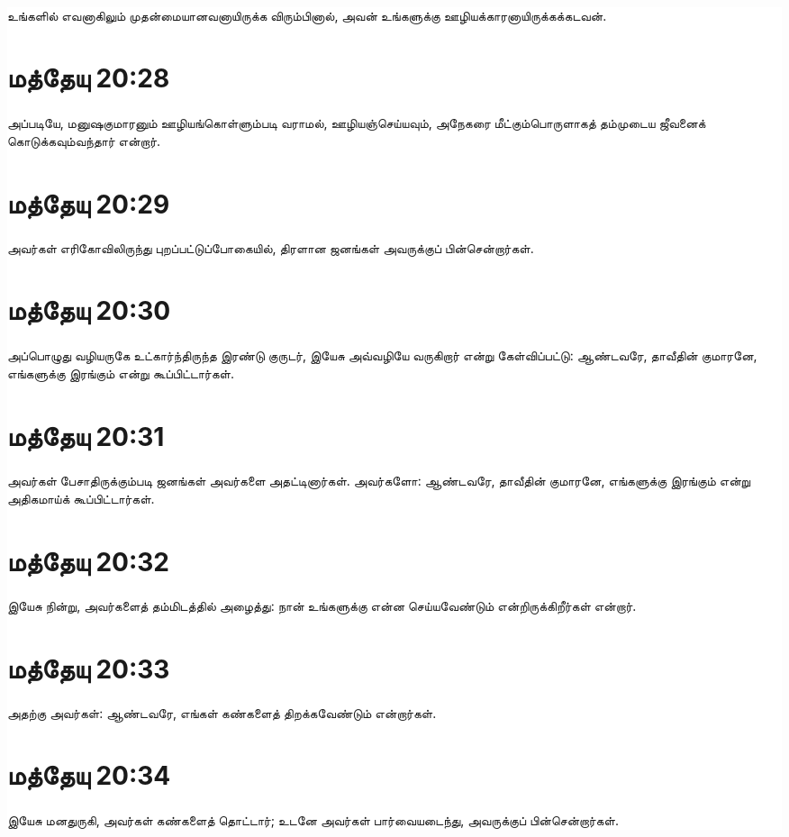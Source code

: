 உங்களில் எவனாகிலும் முதன்மையானவனாயிருக்க விரும்பினால், அவன் உங்களுக்கு ஊழியக்காரனாயிருக்கக்கடவன்.

# மத்தேயு 20:28

அப்படியே, மனுஷகுமாரனும் ஊழியங்கொள்ளும்படி வராமல், ஊழியஞ்செய்யவும், அநேகரை மீட்கும்பொருளாகத் தம்முடைய ஜீவனைக் கொடுக்கவும்வந்தார் என்றார்.

# மத்தேயு 20:29

அவர்கள் எரிகோவிலிருந்து புறப்பட்டுப்போகையில், திரளான ஜனங்கள் அவருக்குப் பின்சென்றார்கள்.

# மத்தேயு 20:30

அப்பொழுது வழியருகே உட்கார்ந்திருந்த இரண்டு குருடர், இயேசு அவ்வழியே வருகிறார் என்று கேள்விப்பட்டு: ஆண்டவரே, தாவீதின் குமாரனே, எங்களுக்கு இரங்கும் என்று கூப்பிட்டார்கள்.

# மத்தேயு 20:31

அவர்கள் பேசாதிருக்கும்படி ஜனங்கள் அவர்களை அதட்டினார்கள். அவர்களோ: ஆண்டவரே, தாவீதின் குமாரனே, எங்களுக்கு இரங்கும் என்று அதிகமாய்க் கூப்பிட்டார்கள்.

# மத்தேயு 20:32

இயேசு நின்று, அவர்களைத் தம்மிடத்தில் அழைத்து: நான் உங்களுக்கு என்ன செய்யவேண்டும் என்றிருக்கிறீர்கள் என்றார்.

# மத்தேயு 20:33

அதற்கு அவர்கள்: ஆண்டவரே, எங்கள் கண்களைத் திறக்கவேண்டும் என்றார்கள்.

# மத்தேயு 20:34

இயேசு மனதுருகி, அவர்கள் கண்களைத் தொட்டார்; உடனே அவர்கள் பார்வையடைந்து, அவருக்குப் பின்சென்றார்கள்.

